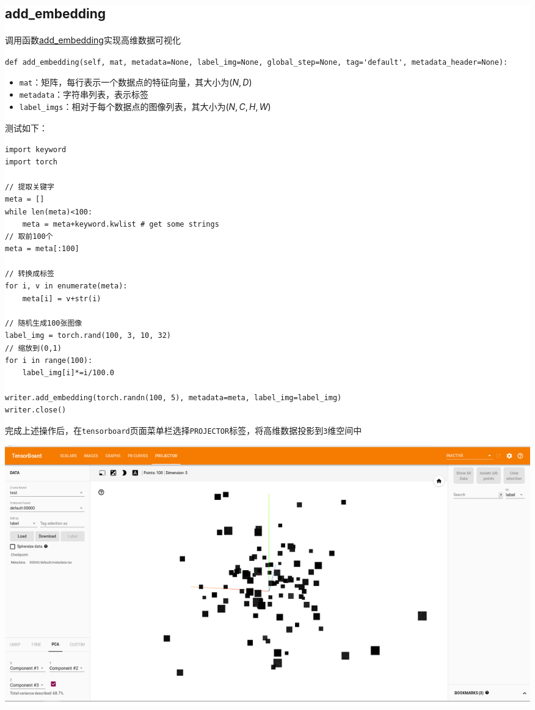 ## add_embedding

调用函数[add_embedding](https://pytorch.org/docs/stable/tensorboard.html#torch.utils.tensorboard.writer.SummaryWriter.add_graph)实现高维数据可视化

```
def add_embedding(self, mat, metadata=None, label_img=None, global_step=None, tag='default', metadata_header=None):
```

* `mat`：矩阵，每行表示一个数据点的特征向量，其大小为$(N,D)$
* `metadata`：字符串列表，表示标签
* `label_imgs`：相对于每个数据点的图像列表，其大小为$(N,C,H,W)$

测试如下：

```
import keyword
import torch

// 提取关键字
meta = []
while len(meta)<100:
    meta = meta+keyword.kwlist # get some strings
// 取前100个
meta = meta[:100]

// 转换成标签
for i, v in enumerate(meta):
    meta[i] = v+str(i)

// 随机生成100张图像
label_img = torch.rand(100, 3, 10, 32)
// 缩放到(0,1)
for i in range(100):
    label_img[i]*=i/100.0

writer.add_embedding(torch.randn(100, 5), metadata=meta, label_img=label_img)
writer.close()
```

完成上述操作后，在`tensorboard`页面菜单栏选择`PROJECTOR`标签，将高维数据投影到`3`维空间中

![](/imgs/tensorboard/add_embedding.png)
